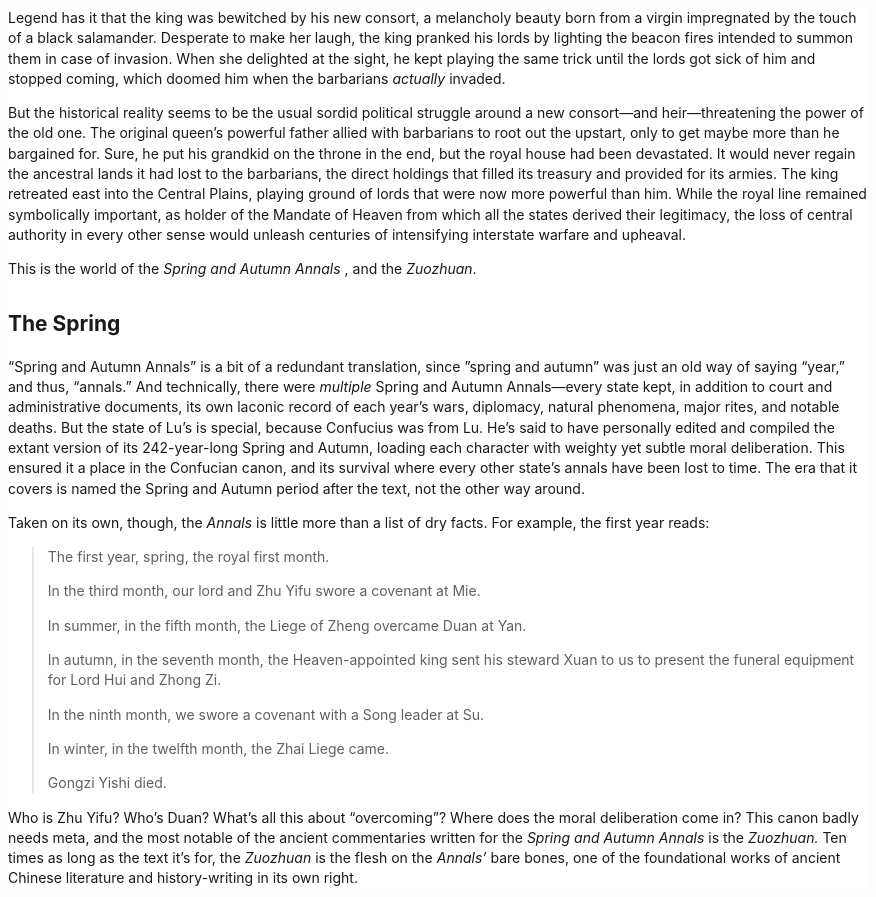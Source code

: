 Legend has it that the king was bewitched by his new consort, a melancholy beauty born from a virgin impregnated by the touch of a black salamander. Desperate to make her laugh, the king pranked his lords by lighting the beacon fires intended to summon them in case of invasion. When she delighted at the sight, he kept playing the same trick until the lords got sick of him and stopped coming, which doomed him when the barbarians _actually_ invaded. 

But the historical reality seems to be the usual sordid political struggle around a new consort—and heir—threatening the power of the old one. The original queen’s powerful father allied with barbarians to root out the upstart, only to get maybe more than he bargained for. Sure, he put his grandkid on the throne in the end, but the royal house had been devastated. It would never regain the ancestral lands it had lost to the barbarians, the direct holdings that filled its treasury and provided for its armies. The king retreated east into the Central Plains, playing ground of lords that were now more powerful than him. While the royal line remained symbolically important, as holder of the Mandate of Heaven from which all the states derived their legitimacy, the loss of central authority in every other sense would unleash centuries of intensifying interstate warfare and upheaval.

This is the world of the _Spring and Autumn Annals_ , and the _Zuozhuan_.

## The Spring

“Spring and Autumn Annals” is a bit of a redundant translation, since ”spring and autumn” was just an old way of saying “year,” and thus, “annals.” And technically, there were _multiple_ Spring and Autumn Annals—every state kept, in addition to court and administrative documents, its own laconic record of each year’s wars, diplomacy, natural phenomena, major rites, and notable deaths. But the state of Lu’s is special, because Confucius was from Lu. He’s said to have personally edited and compiled the extant version of its 242-year-long Spring and Autumn, loading each character with weighty yet subtle moral deliberation. This ensured it a place in the Confucian canon, and its survival where every other state’s annals have been lost to time. The era that it covers is named the Spring and Autumn period after the text, not the other way around.

Taken on its own, though, the _Annals_ is little more than a list of dry facts. For example, the first year reads:

> The first year, spring, the royal first month.
> 
> In the third month, our lord and Zhu Yifu swore a covenant at Mie.
> 
> In summer, in the fifth month, the Liege of Zheng overcame Duan at Yan.
> 
> In autumn, in the seventh month, the Heaven-appointed king sent his steward Xuan to us to present the funeral equipment for Lord Hui and Zhong Zi.
> 
> In the ninth month, we swore a covenant with a Song leader at Su.
> 
> In winter, in the twelfth month, the Zhai Liege came.
> 
> Gongzi Yishi died.

Who is Zhu Yifu? Who’s Duan? What’s all this about “overcoming”? Where does the moral deliberation come in? This canon badly needs meta, and the most notable of the ancient commentaries written for the _Spring and Autumn Annals_ is the _Zuozhuan._ Ten times as long as the text it’s for, the _Zuozhuan_ is the flesh on the _Annals’_ bare bones, one of the foundational works of ancient Chinese literature and history-writing in its own right.
